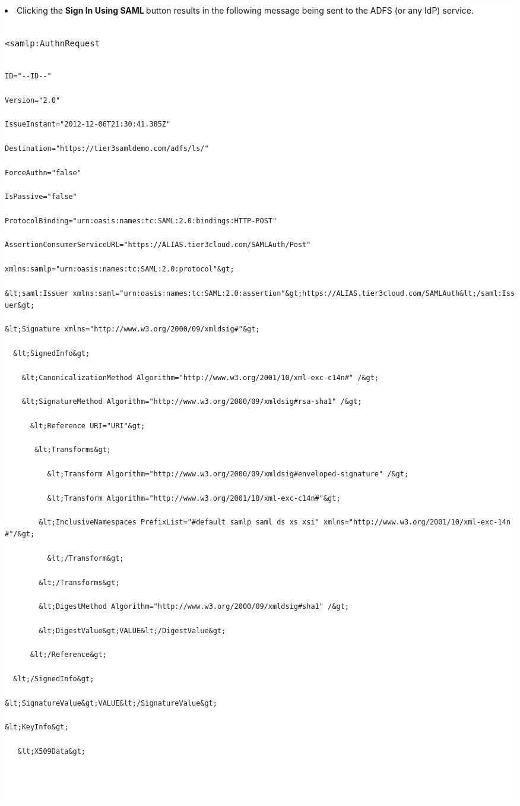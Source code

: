   <li>Clicking the&nbsp;<strong>Sign In Using SAML </strong>button&nbsp;results in the following message being sent to the ADFS (or any IdP) service.
    <br />
    <br />
    <pre>&lt;samlp:AuthnRequest 

	ID="--ID--" 

	Version="2.0" 

	IssueInstant="2012-12-06T21:30:41.385Z" 

	Destination="https://tier3samldemo.com/adfs/ls/" 

	ForceAuthn="false" 

	IsPassive="false" 

	ProtocolBinding="urn:oasis:names:tc:SAML:2.0:bindings:HTTP-POST" 

	AssertionConsumerServiceURL="https://ALIAS.tier3cloud.com/SAMLAuth/Post" 

	xmlns:samlp="urn:oasis:names:tc:SAML:2.0:protocol"&gt;

	&lt;saml:Issuer xmlns:saml="urn:oasis:names:tc:SAML:2.0:assertion"&gt;https://ALIAS.tier3cloud.com/SAMLAuth&lt;/saml:Issuer&gt;

	&lt;Signature xmlns="http://www.w3.org/2000/09/xmldsig#"&gt;

	  &lt;SignedInfo&gt;

		&lt;CanonicalizationMethod Algorithm="http://www.w3.org/2001/10/xml-exc-c14n#" /&gt;

		&lt;SignatureMethod Algorithm="http://www.w3.org/2000/09/xmldsig#rsa-sha1" /&gt;

		  &lt;Reference URI="URI"&gt;

		   &lt;Transforms&gt;

		      &lt;Transform Algorithm="http://www.w3.org/2000/09/xmldsig#enveloped-signature" /&gt;

		      &lt;Transform Algorithm="http://www.w3.org/2001/10/xml-exc-c14n#"&gt;

			&lt;InclusiveNamespaces PrefixList="#default samlp saml ds xs xsi" xmlns="http://www.w3.org/2001/10/xml-exc-14n#"/&gt;

		      &lt;/Transform&gt;

		    &lt;/Transforms&gt;

		    &lt;DigestMethod Algorithm="http://www.w3.org/2000/09/xmldsig#sha1" /&gt;

		    &lt;DigestValue&gt;VALUE&lt;/DigestValue&gt;

		  &lt;/Reference&gt;

	  &lt;/SignedInfo&gt;

  	&lt;SignatureValue&gt;VALUE&lt;/SignatureValue&gt;

	&lt;KeyInfo&gt;

	   &lt;X509Data&gt;

